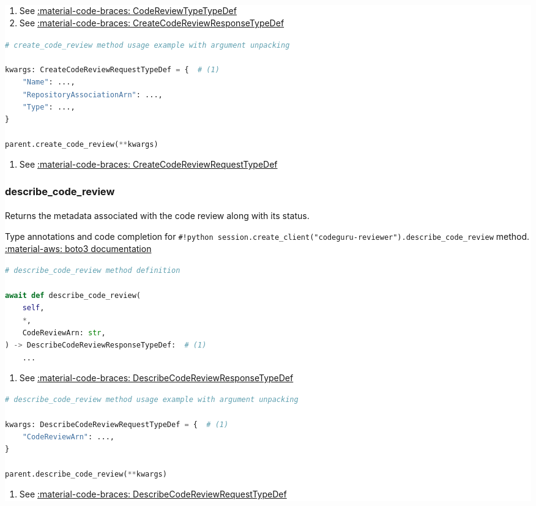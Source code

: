 1. See [:material-code-braces: CodeReviewTypeTypeDef](./type_defs.md#codereviewtypetypedef)
2. See [:material-code-braces: CreateCodeReviewResponseTypeDef](./type_defs.md#createcodereviewresponsetypedef)


```python
# create_code_review method usage example with argument unpacking

kwargs: CreateCodeReviewRequestTypeDef = {  # (1)
    "Name": ...,
    "RepositoryAssociationArn": ...,
    "Type": ...,
}

parent.create_code_review(**kwargs)
```

1. See [:material-code-braces: CreateCodeReviewRequestTypeDef](./type_defs.md#createcodereviewrequesttypedef)

### describe\_code\_review

Returns the metadata associated with the code review along with its status.

Type annotations and code completion for `#!python session.create_client("codeguru-reviewer").describe_code_review` method.
[:material-aws: boto3 documentation](https://boto3.amazonaws.com/v1/documentation/api/latest/reference/services/codeguru-reviewer/client/describe_code_review.html)

```python
# describe_code_review method definition

await def describe_code_review(
    self,
    *,
    CodeReviewArn: str,
) -> DescribeCodeReviewResponseTypeDef:  # (1)
    ...
```

1. See [:material-code-braces: DescribeCodeReviewResponseTypeDef](./type_defs.md#describecodereviewresponsetypedef)


```python
# describe_code_review method usage example with argument unpacking

kwargs: DescribeCodeReviewRequestTypeDef = {  # (1)
    "CodeReviewArn": ...,
}

parent.describe_code_review(**kwargs)
```

1. See [:material-code-braces: DescribeCodeReviewRequestTypeDef](./type_defs.md#describecodereviewrequesttypedef)
